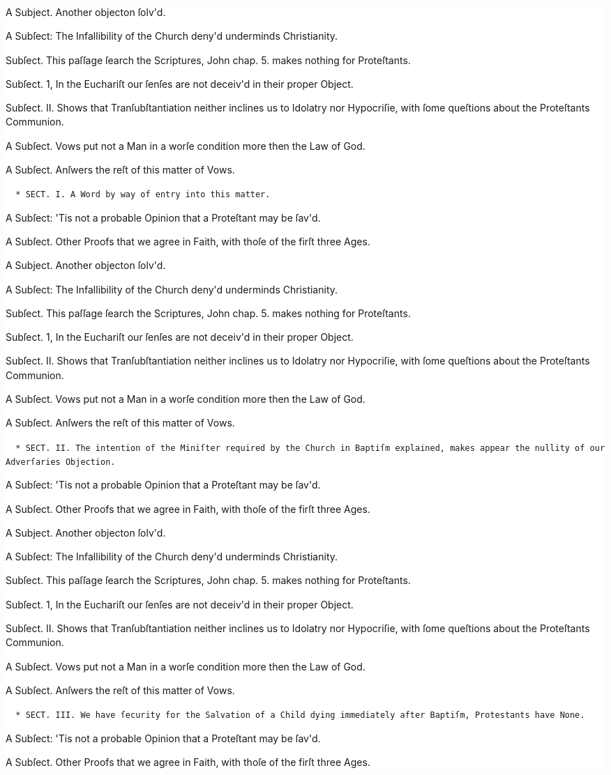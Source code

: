 A Subject. Another objecton ſolv'd.

A Subſect: The Infallibility of the Church deny'd underminds Christianity.

Subſect. This paſſage ſearch the Scriptures, John chap. 5. makes nothing for Proteſtants.

Subſect. 1, In the Euchariſt our ſenſes are not deceiv'd in their proper Object.

Subſect. II. Shows that Tranſubſtantiation neither inclines us to Idolatry nor Hypocriſie, with ſome queſtions about the Proteſtants Communion.

A Subſect. Vows put not a Man in a worſe condition more then the Law of God.

A Subſect. Anſwers the reſt of this matter of Vows.

      * SECT. I. A Word by way of entry into this matter.

A Subſect: 'Tis not a probable Opinion that a Proteſtant may be ſav'd.

A Subſect. Other Proofs that we agree in Faith, with thoſe of the firſt three Ages.

A Subject. Another objecton ſolv'd.

A Subſect: The Infallibility of the Church deny'd underminds Christianity.

Subſect. This paſſage ſearch the Scriptures, John chap. 5. makes nothing for Proteſtants.

Subſect. 1, In the Euchariſt our ſenſes are not deceiv'd in their proper Object.

Subſect. II. Shows that Tranſubſtantiation neither inclines us to Idolatry nor Hypocriſie, with ſome queſtions about the Proteſtants Communion.

A Subſect. Vows put not a Man in a worſe condition more then the Law of God.

A Subſect. Anſwers the reſt of this matter of Vows.

      * SECT. II. The intention of the Miniſter required by the Church in Baptiſm explained, makes appear the nullity of our Adverſaries Objection.

A Subſect: 'Tis not a probable Opinion that a Proteſtant may be ſav'd.

A Subſect. Other Proofs that we agree in Faith, with thoſe of the firſt three Ages.

A Subject. Another objecton ſolv'd.

A Subſect: The Infallibility of the Church deny'd underminds Christianity.

Subſect. This paſſage ſearch the Scriptures, John chap. 5. makes nothing for Proteſtants.

Subſect. 1, In the Euchariſt our ſenſes are not deceiv'd in their proper Object.

Subſect. II. Shows that Tranſubſtantiation neither inclines us to Idolatry nor Hypocriſie, with ſome queſtions about the Proteſtants Communion.

A Subſect. Vows put not a Man in a worſe condition more then the Law of God.

A Subſect. Anſwers the reſt of this matter of Vows.

      * SECT. III. We have ſecurity for the Salvation of a Child dying immediately after Baptiſm, Protestants have None.

A Subſect: 'Tis not a probable Opinion that a Proteſtant may be ſav'd.

A Subſect. Other Proofs that we agree in Faith, with thoſe of the firſt three Ages.
